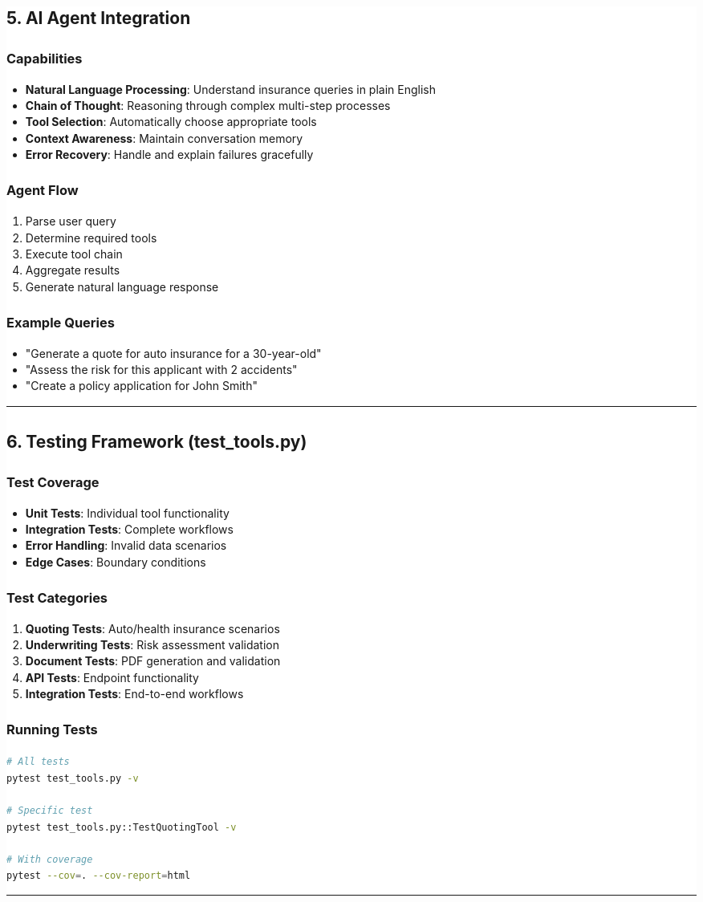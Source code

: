 
## 5. AI Agent Integration

### Capabilities
- **Natural Language Processing**: Understand insurance queries in plain English
- **Chain of Thought**: Reasoning through complex multi-step processes
- **Tool Selection**: Automatically choose appropriate tools
- **Context Awareness**: Maintain conversation memory
- **Error Recovery**: Handle and explain failures gracefully

### Agent Flow
1. Parse user query
2. Determine required tools
3. Execute tool chain
4. Aggregate results
5. Generate natural language response

### Example Queries
- "Generate a quote for auto insurance for a 30-year-old"
- "Assess the risk for this applicant with 2 accidents"
- "Create a policy application for John Smith"

---

## 6. Testing Framework (test_tools.py)

### Test Coverage
- **Unit Tests**: Individual tool functionality
- **Integration Tests**: Complete workflows
- **Error Handling**: Invalid data scenarios
- **Edge Cases**: Boundary conditions

### Test Categories
1. **Quoting Tests**: Auto/health insurance scenarios
2. **Underwriting Tests**: Risk assessment validation
3. **Document Tests**: PDF generation and validation
4. **API Tests**: Endpoint functionality
5. **Integration Tests**: End-to-end workflows

### Running Tests
```bash
# All tests
pytest test_tools.py -v

# Specific test
pytest test_tools.py::TestQuotingTool -v

# With coverage
pytest --cov=. --cov-report=html
```

---